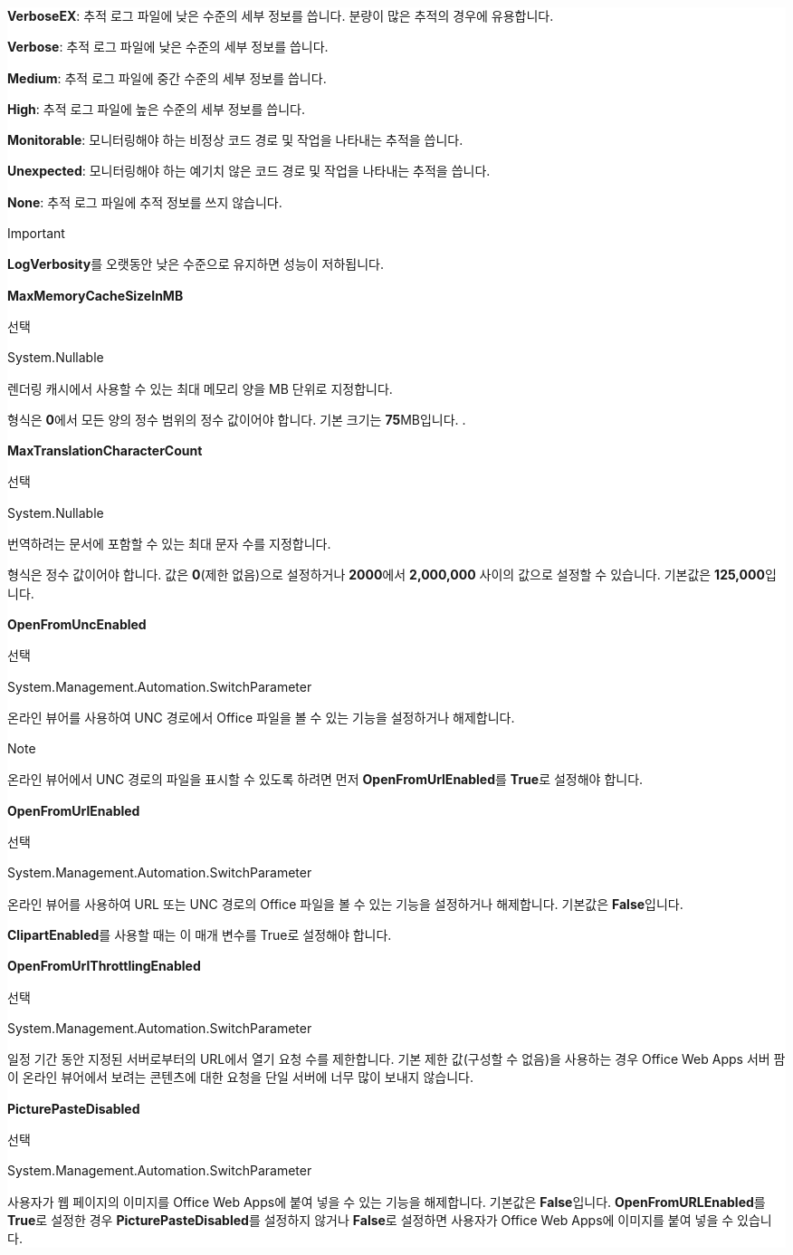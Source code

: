 <p><strong>VerboseEX</strong>: 추적 로그 파일에 낮은 수준의 세부 정보를 씁니다. 분량이 많은 추적의 경우에 유용합니다.</p>
<p><strong>Verbose</strong>: 추적 로그 파일에 낮은 수준의 세부 정보를 씁니다.</p>
<p><strong>Medium</strong>: 추적 로그 파일에 중간 수준의 세부 정보를 씁니다.</p>
<p><strong>High</strong>: 추적 로그 파일에 높은 수준의 세부 정보를 씁니다.</p>
<p><strong>Monitorable</strong>: 모니터링해야 하는 비정상 코드 경로 및 작업을 나타내는 추적을 씁니다.</p>
<p><strong>Unexpected</strong>: 모니터링해야 하는 예기치 않은 코드 경로 및 작업을 나타내는 추적을 씁니다.</p>
<p><strong>None</strong>: 추적 로그 파일에 추적 정보를 쓰지 않습니다.</p>
<div class="alert">

> [!IMPORTANT]
> <STRONG>LogVerbosity</STRONG>를 오랫동안 낮은 수준으로 유지하면 성능이 저하됩니다.


</div></td>
</tr>
<tr class="even">
<td><p><strong>MaxMemoryCacheSizeInMB</strong></p></td>
<td><p>선택</p></td>
<td><p>System.Nullable</p></td>
<td><p>렌더링 캐시에서 사용할 수 있는 최대 메모리 양을 MB 단위로 지정합니다.</p>
<p>형식은 <strong>0</strong>에서 모든 양의 정수 범위의 정수 값이어야 합니다. 기본 크기는 <strong>75</strong>MB입니다. .</p></td>
</tr>
<tr class="odd">
<td><p><strong>MaxTranslationCharacterCount</strong></p></td>
<td><p>선택</p></td>
<td><p>System.Nullable</p></td>
<td><p>번역하려는 문서에 포함할 수 있는 최대 문자 수를 지정합니다.</p>
<p>형식은 정수 값이어야 합니다. 값은 <strong>0</strong>(제한 없음)으로 설정하거나 <strong>2000</strong>에서 <strong>2,000,000</strong> 사이의 값으로 설정할 수 있습니다. 기본값은 <strong>125,000</strong>입니다.</p></td>
</tr>
<tr class="even">
<td><p><strong>OpenFromUncEnabled</strong></p></td>
<td><p>선택</p></td>
<td><p>System.Management.Automation.SwitchParameter</p></td>
<td><p>온라인 뷰어를 사용하여 UNC 경로에서 Office 파일을 볼 수 있는 기능을 설정하거나 해제합니다.</p>
<div class="alert">

> [!NOTE]
> 온라인 뷰어에서 UNC 경로의 파일을 표시할 수 있도록 하려면 먼저 <STRONG>OpenFromUrlEnabled</STRONG>를 <STRONG>True</STRONG>로 설정해야 합니다.


</div></td>
</tr>
<tr class="odd">
<td><p><strong>OpenFromUrlEnabled</strong></p></td>
<td><p>선택</p></td>
<td><p>System.Management.Automation.SwitchParameter</p></td>
<td><p>온라인 뷰어를 사용하여 URL 또는 UNC 경로의 Office 파일을 볼 수 있는 기능을 설정하거나 해제합니다. 기본값은 <strong>False</strong>입니다.</p>
<p><strong>ClipartEnabled</strong>를 사용할 때는 이 매개 변수를 True로 설정해야 합니다.</p></td>
</tr>
<tr class="even">
<td><p><strong>OpenFromUrlThrottlingEnabled</strong></p></td>
<td><p>선택</p></td>
<td><p>System.Management.Automation.SwitchParameter</p></td>
<td><p>일정 기간 동안 지정된 서버로부터의 URL에서 열기 요청 수를 제한합니다. 기본 제한 값(구성할 수 없음)을 사용하는 경우 Office Web Apps 서버 팜이 온라인 뷰어에서 보려는 콘텐츠에 대한 요청을 단일 서버에 너무 많이 보내지 않습니다.</p></td>
</tr>
<tr class="odd">
<td><p><strong>PicturePasteDisabled</strong></p></td>
<td><p>선택</p></td>
<td><p>System.Management.Automation.SwitchParameter</p></td>
<td><p>사용자가 웹 페이지의 이미지를 Office Web Apps에 붙여 넣을 수 있는 기능을 해제합니다. 기본값은 <strong>False</strong>입니다. <strong>OpenFromURLEnabled</strong>를 <strong>True</strong>로 설정한 경우 <strong>PicturePasteDisabled</strong>를 설정하지 않거나 <strong>False</strong>로 설정하면 사용자가 Office Web Apps에 이미지를 붙여 넣을 수 있습니다.</p></td>